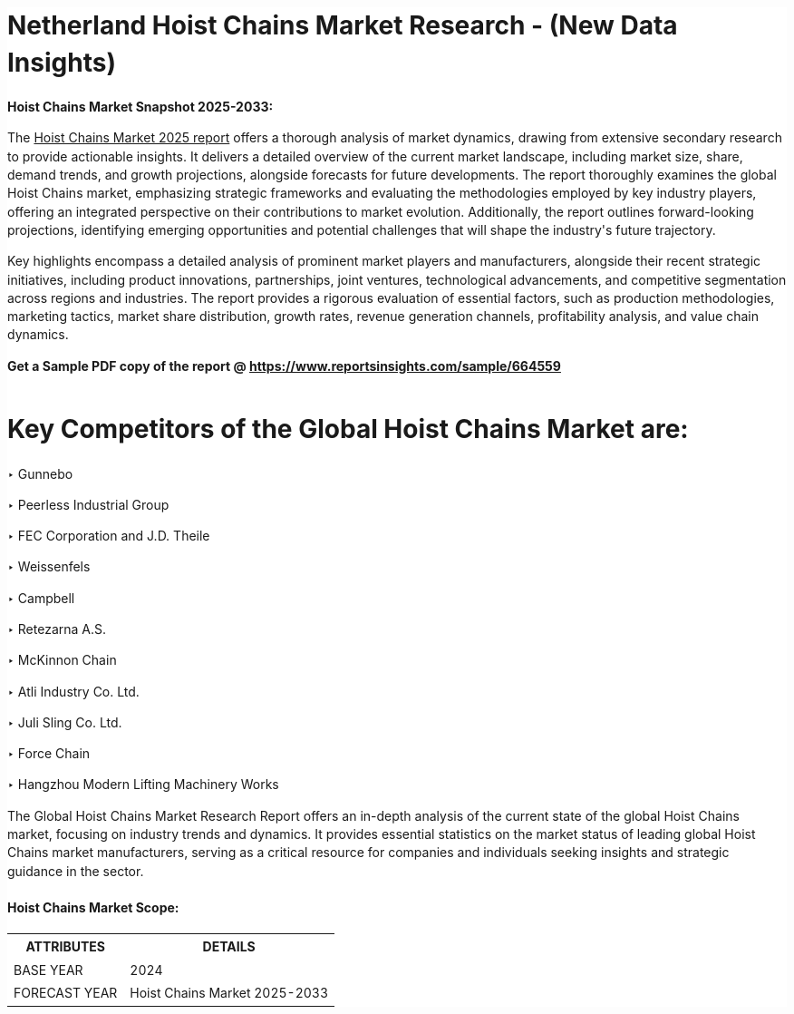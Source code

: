 # Netherland Hoist Chains Market Research - (New Data Insights)

<strong>Hoist Chains Market Snapshot 2025-2033:</strong>

 The <a href=https://www.reportsinsights.com/sample/664559>Hoist Chains Market 2025 report</a> offers a thorough analysis of market dynamics, drawing from extensive secondary research to provide actionable insights. It delivers a detailed overview of the current market landscape, including market size, share, demand trends, and growth projections, alongside forecasts for future developments. The report thoroughly examines the global Hoist Chains market, emphasizing strategic frameworks and evaluating the methodologies employed by key industry players, offering an integrated perspective on their contributions to market evolution. Additionally, the report outlines forward-looking projections, identifying emerging opportunities and potential challenges that will shape the industry's future trajectory.

Key highlights encompass a detailed analysis of prominent market players and manufacturers, alongside their recent strategic initiatives, including product innovations, partnerships, joint ventures, technological advancements, and competitive segmentation across regions and industries. The report provides a rigorous evaluation of essential factors, such as production methodologies, marketing tactics, market share distribution, growth rates, revenue generation channels, profitability analysis, and value chain dynamics.

<strong>Get a Sample PDF copy of the report @ <a href=https://www.reportsinsights.com/sample/664559>https://www.reportsinsights.com/sample/664559</a></strong>

# <strong>Key Competitors of the Global Hoist Chains Market are:</strong>

‣ Gunnebo

‣ Peerless Industrial Group

‣ FEC Corporation and J.D. Theile

‣ Weissenfels

‣ Campbell

‣ Retezarna A.S.

‣ McKinnon Chain

‣ Atli Industry Co. Ltd.

‣ Juli Sling Co. Ltd.

‣ Force Chain

‣ Hangzhou Modern Lifting Machinery Works

The Global Hoist Chains Market Research Report offers an in-depth analysis of the current state of the global Hoist Chains market, focusing on industry trends and dynamics. It provides essential statistics on the market status of leading global Hoist Chains market manufacturers, serving as a critical resource for companies and individuals seeking insights and strategic guidance in the sector.

<h4>Hoist Chains Market Scope:</h4>
<table>
<tr>
<th>ATTRIBUTES</th>
<th>DETAILS</th>
</tr>
<tr>
<td>BASE YEAR</td>
<td>2024</td>
</tr>
<tr>
<td>FORECAST YEAR</td>
<td>Hoist Chains Market 2025-2033</td>